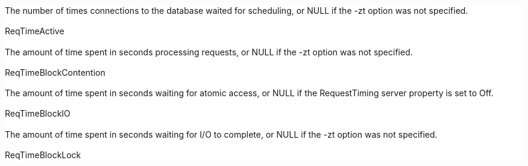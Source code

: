 The number of times connections to the database waited for scheduling, or NULL if the -zt option was not specified.



</td>
</tr>
<tr>
<td valign="top">

ReqTimeActive



</td>
<td valign="top">

The amount of time spent in seconds processing requests, or NULL if the -zt option was not specified.



</td>
</tr>
<tr>
<td valign="top">

ReqTimeBlockContention



</td>
<td valign="top">

The amount of time spent in seconds waiting for atomic access, or NULL if the RequestTiming server property is set to Off.



</td>
</tr>
<tr>
<td valign="top">

ReqTimeBlockIO



</td>
<td valign="top">

The amount of time spent in seconds waiting for I/O to complete, or NULL if the -zt option was not specified.



</td>
</tr>
<tr>
<td valign="top">

ReqTimeBlockLock


